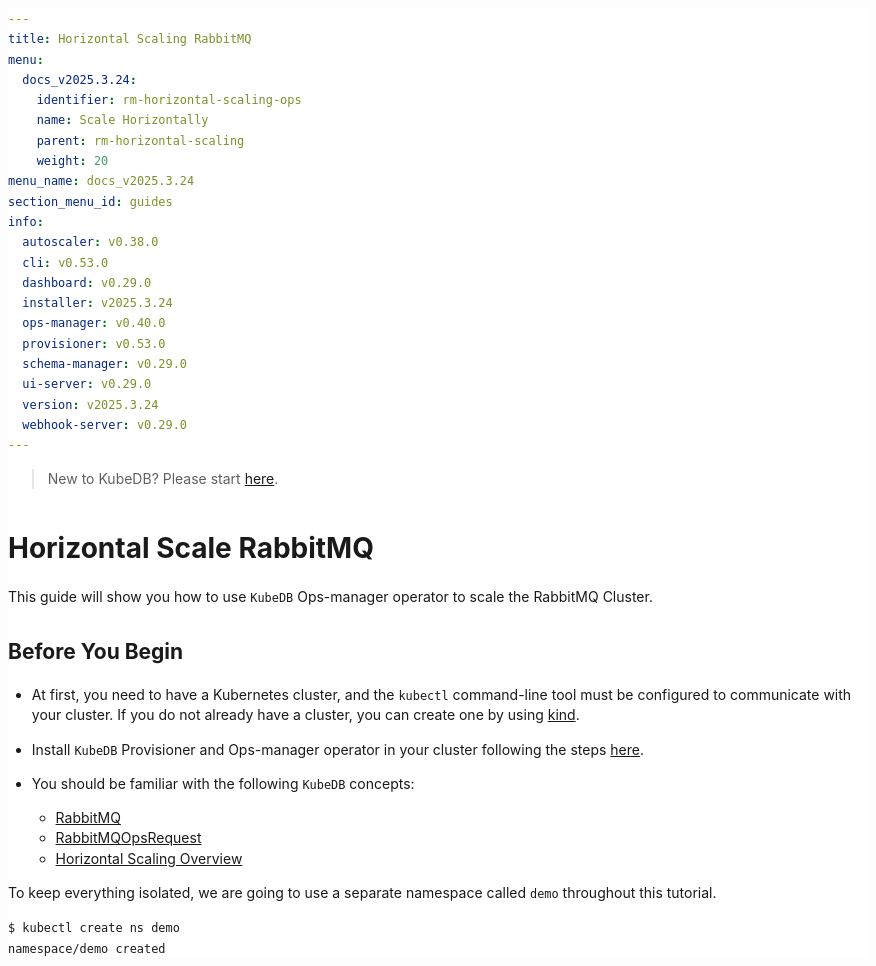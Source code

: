 ```yaml
---
title: Horizontal Scaling RabbitMQ
menu:
  docs_v2025.3.24:
    identifier: rm-horizontal-scaling-ops
    name: Scale Horizontally
    parent: rm-horizontal-scaling
    weight: 20
menu_name: docs_v2025.3.24
section_menu_id: guides
info:
  autoscaler: v0.38.0
  cli: v0.53.0
  dashboard: v0.29.0
  installer: v2025.3.24
  ops-manager: v0.40.0
  provisioner: v0.53.0
  schema-manager: v0.29.0
  ui-server: v0.29.0
  version: v2025.3.24
  webhook-server: v0.29.0
---
```


> New to KubeDB? Please start [here](/docs/v2025.3.24/README).

# Horizontal Scale RabbitMQ

This guide will show you how to use `KubeDB` Ops-manager operator to scale the RabbitMQ Cluster.

## Before You Begin

- At first, you need to have a Kubernetes cluster, and the `kubectl` command-line tool must be configured to communicate with your cluster. If you do not already have a cluster, you can create one by using [kind](https://kind.sigs.k8s.io/docs/user/quick-start/).

- Install `KubeDB` Provisioner and Ops-manager operator in your cluster following the steps [here](/docs/v2025.3.24/setup/README).

- You should be familiar with the following `KubeDB` concepts:
  - [RabbitMQ](/docs/v2025.3.24/guides/rabbitmq/concepts/rabbitmq)
  - [RabbitMQOpsRequest](/docs/v2025.3.24/guides/rabbitmq/concepts/opsrequest)
  - [Horizontal Scaling Overview](/docs/v2025.3.24/guides/rabbitmq/scaling/horizontal-scaling/overview)

To keep everything isolated, we are going to use a separate namespace called `demo` throughout this tutorial.

```bash
$ kubectl create ns demo
namespace/demo created
```
